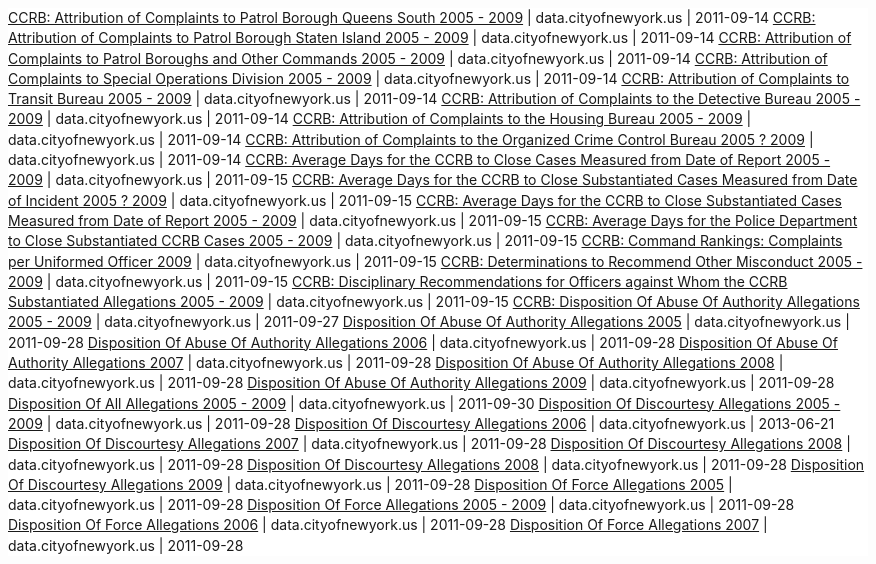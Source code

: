 [CCRB: Attribution of Complaints to Patrol Borough Queens South 2005 - 2009](../socrata/8wpj-vk59.md) | data.cityofnewyork.us | 2011-09-14
[CCRB: Attribution of Complaints to Patrol Borough Staten Island 2005 - 2009](../socrata/d8cz-kh5x.md) | data.cityofnewyork.us | 2011-09-14
[CCRB: Attribution of Complaints to Patrol Boroughs and Other Commands 2005 - 2009](../socrata/egiq-kmr5.md) | data.cityofnewyork.us | 2011-09-14
[CCRB: Attribution of Complaints to Special Operations Division 2005 - 2009](../socrata/rfu3-4gsz.md) | data.cityofnewyork.us | 2011-09-14
[CCRB: Attribution of Complaints to Transit Bureau 2005 - 2009](../socrata/72n5-tp5u.md) | data.cityofnewyork.us | 2011-09-14
[CCRB: Attribution of Complaints to the Detective Bureau 2005 - 2009](../socrata/fgb7-3q7d.md) | data.cityofnewyork.us | 2011-09-14
[CCRB: Attribution of Complaints to the Housing Bureau 2005 - 2009](../socrata/cqhy-d5cj.md) | data.cityofnewyork.us | 2011-09-14
[CCRB: Attribution of Complaints to the Organized Crime Control Bureau 2005 ? 2009](../socrata/v3a6-muuw.md) | data.cityofnewyork.us | 2011-09-14
[CCRB: Average Days for the CCRB to Close Cases Measured from Date of Report 2005 - 2009](../socrata/rgqc-ddc4.md) | data.cityofnewyork.us | 2011-09-15
[CCRB: Average Days for the CCRB to Close Substantiated Cases Measured from Date of Incident 2005 ? 2009](../socrata/7ub6-8ecn.md) | data.cityofnewyork.us | 2011-09-15
[CCRB: Average Days for the CCRB to Close Substantiated Cases Measured from Date of Report 2005 - 2009](../socrata/bws2-q2sb.md) | data.cityofnewyork.us | 2011-09-15
[CCRB: Average Days for the Police Department to Close Substantiated CCRB Cases 2005 - 2009](../socrata/niyd-ckq3.md) | data.cityofnewyork.us | 2011-09-15
[CCRB: Command Rankings: Complaints per Uniformed Officer 2009](../socrata/83kr-sbhe.md) | data.cityofnewyork.us | 2011-09-15
[CCRB: Determinations to Recommend Other Misconduct 2005 - 2009](../socrata/v3f6-2e7z.md) | data.cityofnewyork.us | 2011-09-15
[CCRB: Disciplinary Recommendations for Officers against Whom the CCRB Substantiated Allegations 2005 - 2009](../socrata/jabk-zf7i.md) | data.cityofnewyork.us | 2011-09-15
[CCRB: Disposition Of Abuse Of Authority Allegations 2005 - 2009](../socrata/mtfg-8ayp.md) | data.cityofnewyork.us | 2011-09-27
[Disposition Of Abuse Of Authority Allegations 2005](../socrata/qf2v-7dbv.md) | data.cityofnewyork.us | 2011-09-28
[Disposition Of Abuse Of Authority Allegations 2006](../socrata/b3wh-m425.md) | data.cityofnewyork.us | 2011-09-28
[Disposition Of Abuse Of Authority Allegations 2007](../socrata/2iia-33q9.md) | data.cityofnewyork.us | 2011-09-28
[Disposition Of Abuse Of Authority Allegations 2008](../socrata/yid9-y2bb.md) | data.cityofnewyork.us | 2011-09-28
[Disposition Of Abuse Of Authority Allegations 2009](../socrata/kcgr-4dqx.md) | data.cityofnewyork.us | 2011-09-28
[Disposition Of All Allegations 2005 - 2009](../socrata/h8eh-b25q.md) | data.cityofnewyork.us | 2011-09-30
[Disposition Of Discourtesy Allegations 2005 - 2009](../socrata/cwjt-kigp.md) | data.cityofnewyork.us | 2011-09-28
[Disposition Of Discourtesy Allegations 2006](../socrata/b2y5-dstf.md) | data.cityofnewyork.us | 2013-06-21
[Disposition Of Discourtesy Allegations 2007](../socrata/xnpc-vebg.md) | data.cityofnewyork.us | 2011-09-28
[Disposition Of Discourtesy Allegations 2008](../socrata/5ur4-dnsq.md) | data.cityofnewyork.us | 2011-09-28
[Disposition Of Discourtesy Allegations 2008](../socrata/5ur4-dnsq.md) | data.cityofnewyork.us | 2011-09-28
[Disposition Of Discourtesy Allegations 2009](../socrata/rbwv-5abg.md) | data.cityofnewyork.us | 2011-09-28
[Disposition Of Force Allegations 2005](../socrata/9tth-ctyd.md) | data.cityofnewyork.us | 2011-09-28
[Disposition Of Force Allegations 2005 - 2009](../socrata/isn9-aw8z.md) | data.cityofnewyork.us | 2011-09-28
[Disposition Of Force Allegations 2006](../socrata/mai7-g3fm.md) | data.cityofnewyork.us | 2011-09-28
[Disposition Of Force Allegations 2007](../socrata/qc6h-hbw3.md) | data.cityofnewyork.us | 2011-09-28